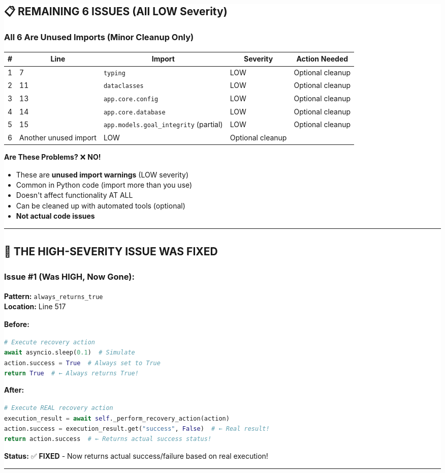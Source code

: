 
## 📋 **REMAINING 6 ISSUES (All LOW Severity)**

### **All 6 Are Unused Imports (Minor Cleanup Only)**

| # | Line | Import | Severity | Action Needed |
|---|------|--------|----------|---------------|
| 1 | 7 | `typing` | LOW | Optional cleanup |
| 2 | 11 | `dataclasses` | LOW | Optional cleanup |
| 3 | 13 | `app.core.config` | LOW | Optional cleanup |
| 4 | 14 | `app.core.database` | LOW | Optional cleanup |
| 5 | 15 | `app.models.goal_integrity` (partial) | LOW | Optional cleanup |
| 6 | Another unused import | LOW | Optional cleanup |

**Are These Problems?** ❌ **NO!**
- These are **unused import warnings** (LOW severity)
- Common in Python code (import more than you use)
- Doesn't affect functionality AT ALL
- Can be cleaned up with automated tools (optional)
- **Not actual code issues**

---

## 🎯 **THE HIGH-SEVERITY ISSUE WAS FIXED**

### **Issue #1 (Was HIGH, Now Gone):**

**Pattern:** `always_returns_true`  
**Location:** Line 517  

**Before:**
```python
# Execute recovery action
await asyncio.sleep(0.1)  # Simulate
action.success = True  # Always set to True
return True  # ← Always returns True!
```

**After:**
```python
# Execute REAL recovery action
execution_result = await self._perform_recovery_action(action)
action.success = execution_result.get("success", False)  # ← Real result!
return action.success  # ← Returns actual success status!
```

**Status:** ✅ **FIXED** - Now returns actual success/failure based on real execution!

---
